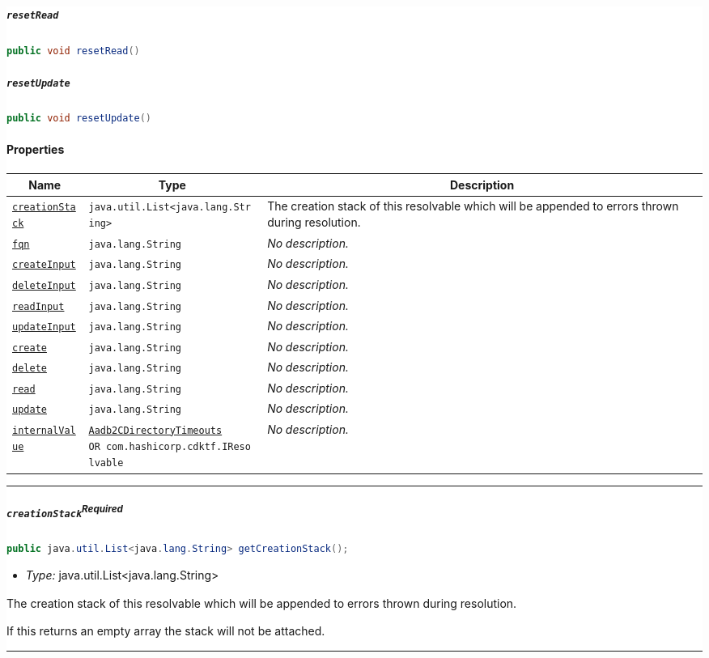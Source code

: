 ##### `resetRead` <a name="resetRead" id="@cdktf/provider-azurerm.aadb2CDirectory.Aadb2CDirectoryTimeoutsOutputReference.resetRead"></a>

```java
public void resetRead()
```

##### `resetUpdate` <a name="resetUpdate" id="@cdktf/provider-azurerm.aadb2CDirectory.Aadb2CDirectoryTimeoutsOutputReference.resetUpdate"></a>

```java
public void resetUpdate()
```


#### Properties <a name="Properties" id="Properties"></a>

| **Name** | **Type** | **Description** |
| --- | --- | --- |
| <code><a href="#@cdktf/provider-azurerm.aadb2CDirectory.Aadb2CDirectoryTimeoutsOutputReference.property.creationStack">creationStack</a></code> | <code>java.util.List<java.lang.String></code> | The creation stack of this resolvable which will be appended to errors thrown during resolution. |
| <code><a href="#@cdktf/provider-azurerm.aadb2CDirectory.Aadb2CDirectoryTimeoutsOutputReference.property.fqn">fqn</a></code> | <code>java.lang.String</code> | *No description.* |
| <code><a href="#@cdktf/provider-azurerm.aadb2CDirectory.Aadb2CDirectoryTimeoutsOutputReference.property.createInput">createInput</a></code> | <code>java.lang.String</code> | *No description.* |
| <code><a href="#@cdktf/provider-azurerm.aadb2CDirectory.Aadb2CDirectoryTimeoutsOutputReference.property.deleteInput">deleteInput</a></code> | <code>java.lang.String</code> | *No description.* |
| <code><a href="#@cdktf/provider-azurerm.aadb2CDirectory.Aadb2CDirectoryTimeoutsOutputReference.property.readInput">readInput</a></code> | <code>java.lang.String</code> | *No description.* |
| <code><a href="#@cdktf/provider-azurerm.aadb2CDirectory.Aadb2CDirectoryTimeoutsOutputReference.property.updateInput">updateInput</a></code> | <code>java.lang.String</code> | *No description.* |
| <code><a href="#@cdktf/provider-azurerm.aadb2CDirectory.Aadb2CDirectoryTimeoutsOutputReference.property.create">create</a></code> | <code>java.lang.String</code> | *No description.* |
| <code><a href="#@cdktf/provider-azurerm.aadb2CDirectory.Aadb2CDirectoryTimeoutsOutputReference.property.delete">delete</a></code> | <code>java.lang.String</code> | *No description.* |
| <code><a href="#@cdktf/provider-azurerm.aadb2CDirectory.Aadb2CDirectoryTimeoutsOutputReference.property.read">read</a></code> | <code>java.lang.String</code> | *No description.* |
| <code><a href="#@cdktf/provider-azurerm.aadb2CDirectory.Aadb2CDirectoryTimeoutsOutputReference.property.update">update</a></code> | <code>java.lang.String</code> | *No description.* |
| <code><a href="#@cdktf/provider-azurerm.aadb2CDirectory.Aadb2CDirectoryTimeoutsOutputReference.property.internalValue">internalValue</a></code> | <code><a href="#@cdktf/provider-azurerm.aadb2CDirectory.Aadb2CDirectoryTimeouts">Aadb2CDirectoryTimeouts</a> OR com.hashicorp.cdktf.IResolvable</code> | *No description.* |

---

##### `creationStack`<sup>Required</sup> <a name="creationStack" id="@cdktf/provider-azurerm.aadb2CDirectory.Aadb2CDirectoryTimeoutsOutputReference.property.creationStack"></a>

```java
public java.util.List<java.lang.String> getCreationStack();
```

- *Type:* java.util.List<java.lang.String>

The creation stack of this resolvable which will be appended to errors thrown during resolution.

If this returns an empty array the stack will not be attached.

---